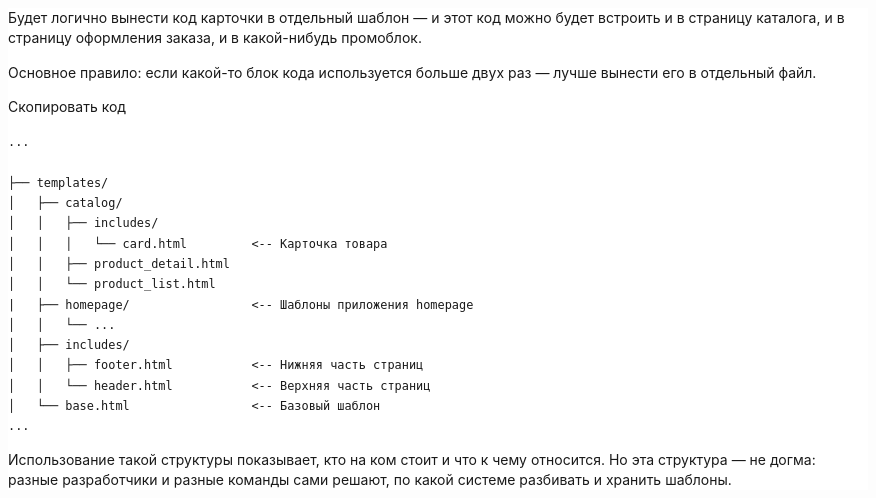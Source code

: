 Будет логично вынести код карточки в отдельный шаблон — и этот код можно будет встроить и в страницу каталога, и в страницу оформления заказа, и в какой-нибудь промоблок.

Основное правило: если какой-то блок кода используется больше двух раз — лучше вынести его в отдельный файл.

Скопировать код

```
...

├── templates/   
│   ├── catalog/
│   │   ├── includes/          
│   │   │   └── card.html         <-- Карточка товара
│   │   ├── product_detail.html   
│   │   └── product_list.html
|   ├── homepage/                 <-- Шаблоны приложения homepage 
│   │   └── ...                  
│   ├── includes/          
│   │   ├── footer.html           <-- Нижняя часть страниц     
│   │   └── header.html           <-- Верхняя часть страниц      
│   └── base.html                 <-- Базовый шаблон       
... 
```

Использование такой структуры показывает, кто на ком стоит и что к чему относится. Но эта структура — не догма: разные разработчики и разные команды сами решают, по какой системе разбивать и хранить шаблоны.